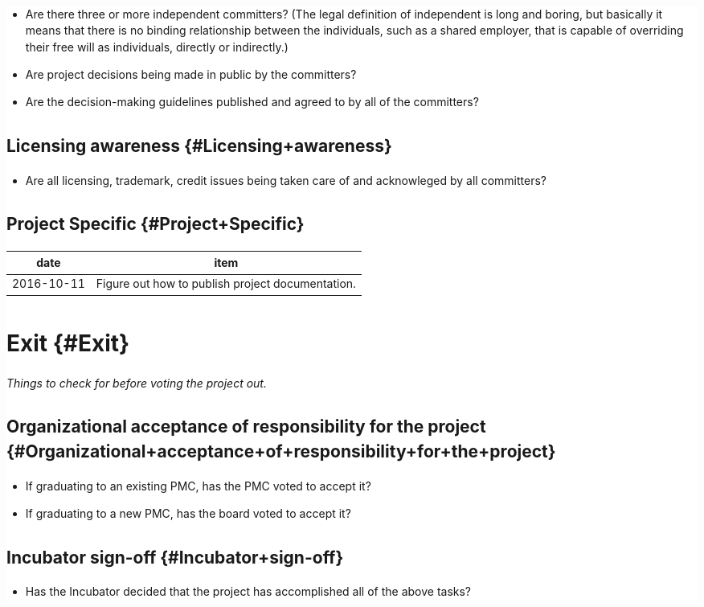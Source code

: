 - Are there three or more independent committers? (The legal definition of independent is long and boring, but basically it means that there is no binding relationship between the individuals, such as a shared employer, that is capable of overriding their free will as individuals, directly or indirectly.)

- Are project decisions being made in public by the committers?

- Are the decision-making guidelines published and agreed to by all of the committers?

## Licensing awareness {#Licensing+awareness}


- Are all licensing, trademark, credit issues being taken care of and acknowleged by all committers?

## Project Specific {#Project+Specific}

| date | item |
|------|------|
| 2016-10-11 | Figure out how to publish project documentation. |

# Exit {#Exit}

 _Things to check for before voting the project out._ 


## Organizational acceptance of responsibility for the project {#Organizational+acceptance+of+responsibility+for+the+project}


- If graduating to an existing PMC, has the PMC voted to accept it?

- If graduating to a new PMC, has the board voted to accept it?

## Incubator sign-off {#Incubator+sign-off}


- Has the Incubator decided that the project has accomplished all of the above tasks?
